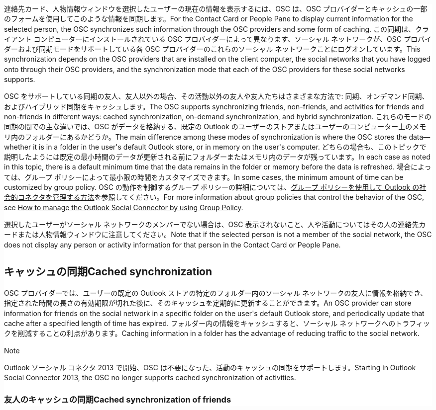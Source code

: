 <span data-ttu-id="c6819-112">連絡先カード、人物情報ウィンドウを選択したユーザーの現在の情報を表示するには、OSC は、OSC プロバイダーとキャッシュの一部のフォームを使用してこのような情報を同期します。</span><span class="sxs-lookup"><span data-stu-id="c6819-112">For the Contact Card or People Pane to display current information for the selected person, the OSC synchronizes such information through the OSC providers and some form of caching.</span></span> <span data-ttu-id="c6819-113">この同期は、クライアント コンピューターにインストールされている OSC プロバイダーによって異なります、ソーシャル ネットワークが、OSC プロバイダーおよび同期モードをサポートしている各 OSC プロバイダーのこれらのソーシャル ネットワークことにログオンしています。</span><span class="sxs-lookup"><span data-stu-id="c6819-113">This synchronization depends on the OSC providers that are installed on the client computer, the social networks that you have logged onto through their OSC providers, and the synchronization mode that each of the OSC providers for these social networks supports.</span></span>
  
<span data-ttu-id="c6819-114">OSC をサポートしている同期の友人、友人以外の場合、その活動以外の友人や友人たちはさまざまな方法で: 同期、オンデマンド同期、およびハイブリッド同期をキャッシュします。</span><span class="sxs-lookup"><span data-stu-id="c6819-114">The OSC supports synchronizing friends, non-friends, and activities for friends and non-friends in different ways: cached synchronization, on-demand synchronization, and hybrid synchronization.</span></span> <span data-ttu-id="c6819-115">これらのモードの同期の間での主な違いでは、OSC がデータを格納する、既定の Outlook のユーザーのストアまたはユーザーのコンピューター上のメモリ内のフォルダーにあるかどうか。</span><span class="sxs-lookup"><span data-stu-id="c6819-115">The main difference among these modes of synchronization is where the OSC stores the data—whether it is in a folder in the user's default Outlook store, or in memory on the user's computer.</span></span> <span data-ttu-id="c6819-116">どちらの場合も、このトピックで説明したようには既定の最小時間のデータが更新される前にフォルダーまたはメモリ内のデータが残っています。</span><span class="sxs-lookup"><span data-stu-id="c6819-116">In each case as noted in this topic, there is a default minimum time that the data remains in the folder or memory before the data is refreshed.</span></span> <span data-ttu-id="c6819-117">場合によっては、グループ ポリシーによって最小限の時間をカスタマイズできます。</span><span class="sxs-lookup"><span data-stu-id="c6819-117">In some cases, the minimum amount of time can be customized by group policy.</span></span> <span data-ttu-id="c6819-118">OSC の動作を制御するグループ ポリシーの詳細については、[グループ ポリシーを使用して Outlook の社会的コネクタを管理する方法](http://support.microsoft.com/default.aspx?scid=kb%3Ben-US%3B2020103)を参照してください。</span><span class="sxs-lookup"><span data-stu-id="c6819-118">For more information about group policies that control the behavior of the OSC, see [How to manage the Outlook Social Connector by using Group Policy](http://support.microsoft.com/default.aspx?scid=kb%3Ben-US%3B2020103).</span></span>
  
<span data-ttu-id="c6819-119">選択したユーザーがソーシャル ネットワークのメンバーでない場合は、OSC 表示されないこと、人や活動についてはその人の連絡先カードまたは人物情報ウィンドウに注意してください。</span><span class="sxs-lookup"><span data-stu-id="c6819-119">Note that if the selected person is not a member of the social network, the OSC does not display any person or activity information for that person in the Contact Card or People Pane.</span></span>
  
## <a name="cached-synchronization"></a><span data-ttu-id="c6819-120">キャッシュの同期</span><span class="sxs-lookup"><span data-stu-id="c6819-120">Cached synchronization</span></span>

<span data-ttu-id="c6819-121">OSC プロバイダーでは、ユーザーの既定の Outlook ストアの特定のフォルダー内のソーシャル ネットワークの友人に情報を格納でき、指定された時間の長さの有効期限が切れた後に、そのキャッシュを定期的に更新することができます。</span><span class="sxs-lookup"><span data-stu-id="c6819-121">An OSC provider can store information for friends on the social network in a specific folder on the user's default Outlook store, and periodically update that cache after a specified length of time has expired.</span></span> <span data-ttu-id="c6819-122">フォルダー内の情報をキャッシュすると、ソーシャル ネットワークへのトラフィックを削減することの利点があります。</span><span class="sxs-lookup"><span data-stu-id="c6819-122">Caching information in a folder has the advantage of reducing traffic to the social network.</span></span>
  
> [!NOTE]
> <span data-ttu-id="c6819-123">Outlook ソーシャル コネクタ 2013 で開始、OSC は不要になった、活動のキャッシュの同期をサポートします。</span><span class="sxs-lookup"><span data-stu-id="c6819-123">Starting in Outlook Social Connector 2013, the OSC no longer supports cached synchronization of activities.</span></span> 
  
### <a name="cached-synchronization-of-friends"></a><span data-ttu-id="c6819-124">友人のキャッシュの同期</span><span class="sxs-lookup"><span data-stu-id="c6819-124">Cached synchronization of friends</span></span>

